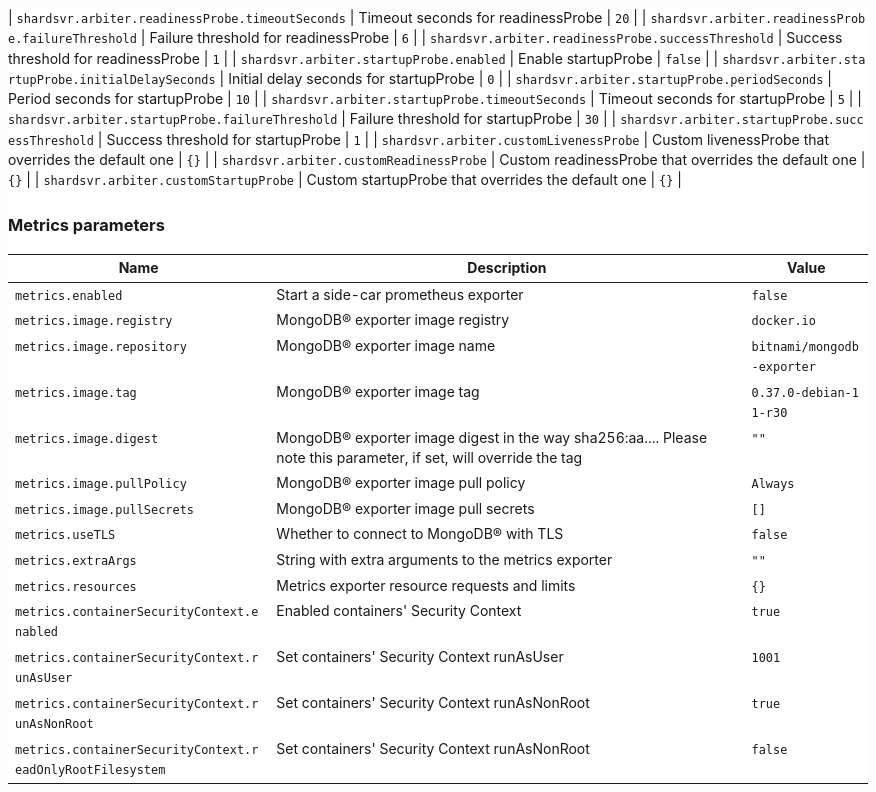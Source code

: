 | `shardsvr.arbiter.readinessProbe.timeoutSeconds`                   | Timeout seconds for readinessProbe                                                                                       | `20`            |
| `shardsvr.arbiter.readinessProbe.failureThreshold`                 | Failure threshold for readinessProbe                                                                                     | `6`             |
| `shardsvr.arbiter.readinessProbe.successThreshold`                 | Success threshold for readinessProbe                                                                                     | `1`             |
| `shardsvr.arbiter.startupProbe.enabled`                            | Enable startupProbe                                                                                                      | `false`         |
| `shardsvr.arbiter.startupProbe.initialDelaySeconds`                | Initial delay seconds for startupProbe                                                                                   | `0`             |
| `shardsvr.arbiter.startupProbe.periodSeconds`                      | Period seconds for startupProbe                                                                                          | `10`            |
| `shardsvr.arbiter.startupProbe.timeoutSeconds`                     | Timeout seconds for startupProbe                                                                                         | `5`             |
| `shardsvr.arbiter.startupProbe.failureThreshold`                   | Failure threshold for startupProbe                                                                                       | `30`            |
| `shardsvr.arbiter.startupProbe.successThreshold`                   | Success threshold for startupProbe                                                                                       | `1`             |
| `shardsvr.arbiter.customLivenessProbe`                             | Custom livenessProbe that overrides the default one                                                                      | `{}`            |
| `shardsvr.arbiter.customReadinessProbe`                            | Custom readinessProbe that overrides the default one                                                                     | `{}`            |
| `shardsvr.arbiter.customStartupProbe`                              | Custom startupProbe that overrides the default one                                                                       | `{}`            |

### Metrics parameters

| Name                                                      | Description                                                                                                           | Value                      |
| --------------------------------------------------------- | --------------------------------------------------------------------------------------------------------------------- | -------------------------- |
| `metrics.enabled`                                         | Start a side-car prometheus exporter                                                                                  | `false`                    |
| `metrics.image.registry`                                  | MongoDB&reg; exporter image registry                                                                                  | `docker.io`                |
| `metrics.image.repository`                                | MongoDB&reg; exporter image name                                                                                      | `bitnami/mongodb-exporter` |
| `metrics.image.tag`                                       | MongoDB&reg; exporter image tag                                                                                       | `0.37.0-debian-11-r30`     |
| `metrics.image.digest`                                    | MongoDB&reg; exporter image digest in the way sha256:aa.... Please note this parameter, if set, will override the tag | `""`                       |
| `metrics.image.pullPolicy`                                | MongoDB&reg; exporter image pull policy                                                                               | `Always`                   |
| `metrics.image.pullSecrets`                               | MongoDB&reg; exporter image pull secrets                                                                              | `[]`                       |
| `metrics.useTLS`                                          | Whether to connect to MongoDB&reg; with TLS                                                                           | `false`                    |
| `metrics.extraArgs`                                       | String with extra arguments to the metrics exporter                                                                   | `""`                       |
| `metrics.resources`                                       | Metrics exporter resource requests and limits                                                                         | `{}`                       |
| `metrics.containerSecurityContext.enabled`                | Enabled containers' Security Context                                                                                  | `true`                     |
| `metrics.containerSecurityContext.runAsUser`              | Set containers' Security Context runAsUser                                                                            | `1001`                     |
| `metrics.containerSecurityContext.runAsNonRoot`           | Set containers' Security Context runAsNonRoot                                                                         | `true`                     |
| `metrics.containerSecurityContext.readOnlyRootFilesystem` | Set containers' Security Context runAsNonRoot                                                                         | `false`                    |